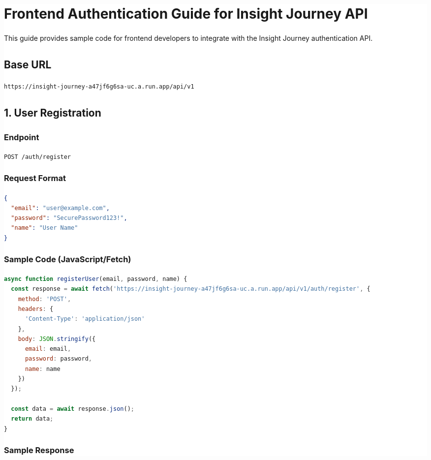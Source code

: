 # Frontend Authentication Guide for Insight Journey API

This guide provides sample code for frontend developers to integrate with the Insight Journey authentication API.

## Base URL

```
https://insight-journey-a47jf6g6sa-uc.a.run.app/api/v1
```

## 1. User Registration

### Endpoint

```
POST /auth/register
```

### Request Format

```json
{
  "email": "user@example.com",
  "password": "SecurePassword123!",
  "name": "User Name"
}
```

### Sample Code (JavaScript/Fetch)

```javascript
async function registerUser(email, password, name) {
  const response = await fetch('https://insight-journey-a47jf6g6sa-uc.a.run.app/api/v1/auth/register', {
    method: 'POST',
    headers: {
      'Content-Type': 'application/json'
    },
    body: JSON.stringify({
      email: email,
      password: password,
      name: name
    })
  });
  
  const data = await response.json();
  return data;
}
```

### Sample Response

